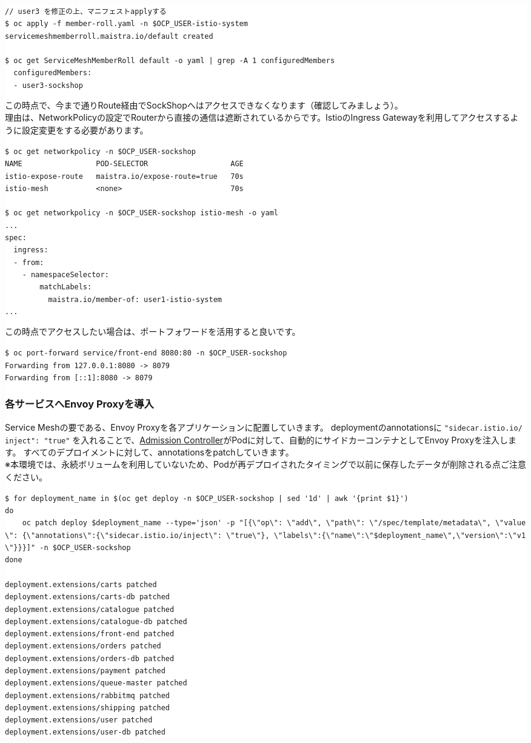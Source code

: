 ```
// user3 を修正の上、マニフェストapplyする
$ oc apply -f member-roll.yaml -n $OCP_USER-istio-system
servicemeshmemberroll.maistra.io/default created

$ oc get ServiceMeshMemberRoll default -o yaml | grep -A 1 configuredMembers
  configuredMembers:
  - user3-sockshop
```

この時点で、今まで通りRoute経由でSockShopへはアクセスできなくなります（確認してみましょう）。  
理由は、NetworkPolicyの設定でRouterから直接の通信は遮断されているからです。IstioのIngress Gatewayを利用してアクセスするように設定変更をする必要があります。

```
$ oc get networkpolicy -n $OCP_USER-sockshop
NAME                 POD-SELECTOR                   AGE
istio-expose-route   maistra.io/expose-route=true   70s
istio-mesh           <none>                         70s

$ oc get networkpolicy -n $OCP_USER-sockshop istio-mesh -o yaml
...
spec:
  ingress:
  - from:
    - namespaceSelector:
        matchLabels:
          maistra.io/member-of: user1-istio-system
...
```

この時点でアクセスしたい場合は、ポートフォワードを活用すると良いです。

```
$ oc port-forward service/front-end 8080:80 -n $OCP_USER-sockshop
Forwarding from 127.0.0.1:8080 -> 8079
Forwarding from [::1]:8080 -> 8079
```

### 各サービスへEnvoy Proxyを導入
Service Meshの要である、Envoy Proxyを各アプリケーションに配置していきます。
deploymentのannotationsに `"sidecar.istio.io/inject": "true"` を入れることで、[Admission Controller](https://kubernetes.io/docs/reference/access-authn-authz/admission-controllers/)がPodに対して、自動的にサイドカーコンテナとしてEnvoy Proxyを注入します。 
すべてのデプロイメントに対して、annotationsをpatchしていきます。  
※本環境では、永続ボリュームを利用していないため、Podが再デプロイされたタイミングで以前に保存したデータが削除される点ご注意ください。

```
$ for deployment_name in $(oc get deploy -n $OCP_USER-sockshop | sed '1d' | awk '{print $1}')
do
    oc patch deploy $deployment_name --type='json' -p "[{\"op\": \"add\", \"path\": \"/spec/template/metadata\", \"value\": {\"annotations\":{\"sidecar.istio.io/inject\": \"true\"}, \"labels\":{\"name\":\"$deployment_name\",\"version\":\"v1\"}}}]" -n $OCP_USER-sockshop
done

deployment.extensions/carts patched
deployment.extensions/carts-db patched
deployment.extensions/catalogue patched
deployment.extensions/catalogue-db patched
deployment.extensions/front-end patched
deployment.extensions/orders patched
deployment.extensions/orders-db patched
deployment.extensions/payment patched
deployment.extensions/queue-master patched
deployment.extensions/rabbitmq patched
deployment.extensions/shipping patched
deployment.extensions/user patched
deployment.extensions/user-db patched
```
